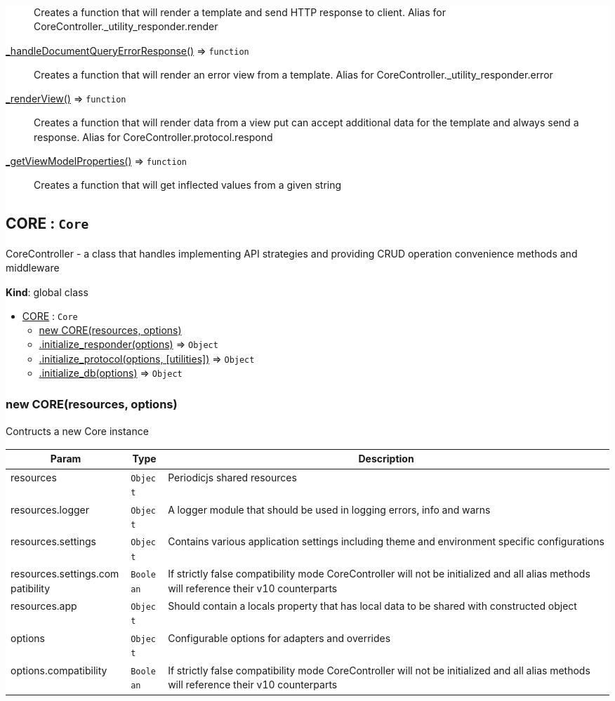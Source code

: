 <dd><p>Creates a function that will render a template and send HTTP response to client. Alias for CoreController._utility_responder.render</p>
</dd>
<dt><a href="#_handleDocumentQueryErrorResponse">_handleDocumentQueryErrorResponse()</a> ⇒ <code>function</code></dt>
<dd><p>Creates a function that will render an error view from a template. Alias for CoreController._utility_responder.error</p>
</dd>
<dt><a href="#_renderView">_renderView()</a> ⇒ <code>function</code></dt>
<dd><p>Creates a function that will render data from a view put can accept additional data for the template and always send a response. Alias for CoreController.protocol.respond</p>
</dd>
<dt><a href="#_getViewModelProperties">_getViewModelProperties()</a> ⇒ <code>function</code></dt>
<dd><p>Creates a function that will get inflected values from a given string</p>
</dd>
</dl>

<a name="CORE"></a>

## CORE : <code>Core</code>
CoreController - a class that handles implementing API strategies and providing CRUD operation convenience methods and middleware

**Kind**: global class  

* [CORE](#CORE) : <code>Core</code>
    * [new CORE(resources, options)](#new_CORE_new)
    * [.initialize_responder(options)](#CORE+initialize_responder) ⇒ <code>Object</code>
    * [.initialize_protocol(options, [utilities])](#CORE+initialize_protocol) ⇒ <code>Object</code>
    * [.initialize_db(options)](#CORE+initialize_db) ⇒ <code>Object</code>

<a name="new_CORE_new"></a>

### new CORE(resources, options)
Contructs a new Core instance


| Param | Type | Description |
| --- | --- | --- |
| resources | <code>Object</code> | Periodicjs shared resources |
| resources.logger | <code>Object</code> | A logger module that should be used in logging errors, info and warns |
| resources.settings | <code>Object</code> | Contains various application settings including theme and environment specific configurations |
| resources.settings.compatibility | <code>Boolean</code> | If strictly false compatibility mode CoreController will not be initialized and all alias methods will reference their v10 counterparts |
| resources.app | <code>Object</code> | Should contain a locals property that has local data to be shared with constructed object |
| options | <code>Object</code> | Configurable options for adapters and overrides |
| options.compatibility | <code>Boolean</code> | If strictly false compatibility mode CoreController will not be initialized and all alias methods will reference their v10 counterparts |

<a name="CORE+initialize_responder"></a>
